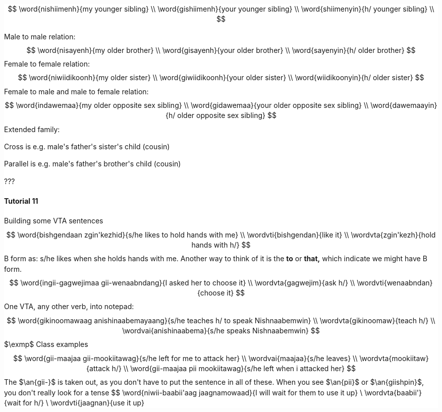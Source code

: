 $$
\word{nishiimenh}{my younger sibling} \\
\word{gishiimenh}{your younger sibling} \\
\word{shiimenyin}{h/ younger sibling} \\
$$

Male to male relation:
$$
\word{nisayenh}{my older brother} \\
\word{gisayenh}{your older brother} \\
\word{sayenyin}{h/ older brother}
$$
Female to female relation:
$$
\word{niwiidikoonh}{my older sister} \\
\word{giwiidikoonh}{your older sister} \\
\word{wiidikoonyin}{h/ older sister}
$$
Female to male and male to female relation:
$$
\word{indawemaa}{my older opposite sex sibling} \\
\word{gidawemaa}{your older opposite sex sibling} \\
\word{dawemaayin}{h/ older opposite sex sibling}
$$
Extended family:

Cross is e.g. male's father's sister's child (cousin)

Parallel is e.g. male's father's brother's child (cousin)

???

#### Tutorial 11

Building some VTA sentences
$$
\word{bishgendaan zgin'kezhid}{s/he likes to hold hands with me} \\
\wordvti{bishgendan}{like it} \\
\wordvta{zgin'kezh}{hold hands with h/}
$$
B form as: s/he likes when she holds hands with me. Another way to think of it is the **to** or **that,** which indicate we might have B form.
$$
\word{ingii-gagwejimaa gii-wenaabndang}{I asked her to choose it} \\
\wordvta{gagwejim}{ask h/} \\
\wordvti{wenaabndan}{choose it}
$$
One VTA, any other verb, into notepad:
$$
\word{gikinoomawaag anishinaabemayaang}{s/he teaches h/ to speak Nishnaabemwin} \\
\wordvta{gikinoomaw}{teach h/} \\
\wordvai{anishinaabema}{s/he speaks Nishnaabemwin}
$$
$\exmp$ Class examples
$$
\word{gii-maajaa gii-mookiitawag}{s/he left for me to attack her} \\
\wordvai{maajaa}{s/he leaves} \\
\wordvta{mookiitaw}{attack h/} \\
\word{gii-maajaa pii mookiitawag}{s/he left when i attacked her}
$$
The $\an{gii-}$ is taken out, as you don't have to put the sentence in all of these. When you see $\an{pii}$ or $\an{giishpin}$, you don't really look for a tense
$$
\word{niwii-baabii'aag jaagnamowaad}{I will wait for them to use it up} \\
\wordvta{baabii'}{wait for h/} \\
\wordvti{jaagnan}{use it up}